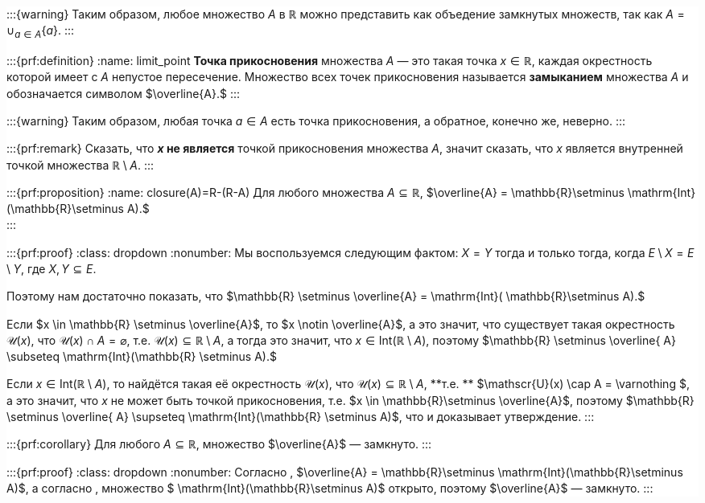 :::{warning}
Таким образом, любое множество $A$ в $\mathbb{R}$ можно представить как объедение замкнутых множеств, так как $A = \cup_{a \in A}\{a\}.$
:::

:::{prf:definition}
:name: limit_point
**Точка прикосновения** множества $A$ — это такая точка $x \in \mathbb{R}$, каждая окрестность которой имеет с $A$ непустое пересечение. Множество всех точек прикосновения называется **замыканием** множества $A$ и обозначается символом $\overline{A}.$
:::

:::{warning}
Таким образом, любая точка $a\in A$ есть точка прикосновения, а обратное, конечно же, неверно.
:::

:::{prf:remark}
Сказать, что **$x$ не является** точкой прикосновения множества $A$, значит сказать, что $x$ является внутренней точкой множества $\mathbb{R}\setminus A.$ 
:::

:::{prf:proposition}
:name: closure(A)=R-(R-A)
Для любого множества $A \subseteq \mathbb{R}$, $\overline{A} = \mathbb{R}\setminus \mathrm{Int}(\mathbb{R}\setminus A).$    
:::

:::{prf:proof}
:class: dropdown
:nonumber:
Мы воспользуемся следующим фактом: $X = Y$ тогда и только тогда, когда $E\setminus X = E \setminus Y$, где $X,Y \subseteq E$.

Поэтому нам достаточно показать, что $\mathbb{R} \setminus \overline{A} = \mathrm{Int}( \mathbb{R}\setminus A).$

Если $x \in \mathbb{R} \setminus \overline{A}$, то $x \notin \overline{A}$, а это значит, что существует такая окрестность $\mathscr{U}(x)$, что $\mathscr{U}(x) \cap A = \varnothing$, т.е. $\mathscr{U}(x) \subseteq \mathbb{R}\setminus A$, а тогда это значит, что $x \in \mathrm{Int}(\mathbb{R} \setminus A)$, поэтому $\mathbb{R} \setminus \overline{ A} \subseteq \mathrm{Int}(\mathbb{R} \setminus A).$

Если $x \in \mathrm{Int}(\mathbb{R} \setminus A)$, то найдётся такая её окрестность $\mathscr{U}(x)$, что $\mathscr{U}(x) \subseteq \mathbb{R}\setminus A$, **т.е. ** $\mathscr{U}(x) \cap A = \varnothing $, а это значит, что $x$ не может быть точкой прикосновения, т.е. $x \in \mathbb{R}\setminus \overline{A}$, поэтому $\mathbb{R} \setminus \overline{ A} \supseteq \mathrm{Int}(\mathbb{R} \setminus A)$, что и доказывает утверждение.
:::

:::{prf:corollary}
Для любого $A\subseteq \mathbb{R}$, множество $\overline{A}$ — замкнуто. 
:::

:::{prf:proof}
:class: dropdown
:nonumber:
Согласно [](#closure(A)=R-(R-A)), $\overline{A} = \mathbb{R}\setminus \mathrm{Int}(\mathbb{R}\setminus A)$, а согласно [](#int(A)_is_open), множество $ \mathrm{Int}(\mathbb{R}\setminus A)$ открыто, поэтому $\overline{A}$ — замкнуто.
:::
